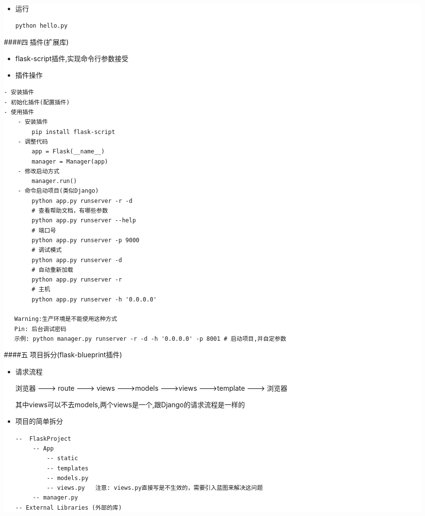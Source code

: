   ```
  ```

- 运行

  ```
  python hello.py
  ```

####四 插件(扩展库)

- flask-script插件,实现命令行参数接受

- 插件操作
```
- 安装插件
- 初始化插件(配置插件)
- 使用插件
    - 安装插件
        pip install flask-script
    - 调整代码
        app = Flask(__name__)
        manager = Manager(app)
    - 修改启动方式
        manager.run()
    - 命令启动项目(类似Django)
        python app.py runserver -r -d
        # 查看帮助文档，有哪些参数
        python app.py runserver --help
        # 端口号
        python app.py runserver -p 9000
        # 调试模式
        python app.py runserver -d 
        # 自动重新加载
        python app.py runserver -r
        # 主机
        python app.py runserver -h '0.0.0.0'
        
   Warning:生产环境是不能使用这种方式
   Pin: 后台调试密码
   示例: python manager.py runserver -r -d -h '0.0.0.0' -p 8001 # 启动项目,并自定参数
```

####五 项目拆分(flask-blueprint插件)

- 请求流程

  浏览器 ---> route ---> views --->models --->views --->template ---> 浏览器

  其中views可以不去models,两个views是一个,跟Django的请求流程是一样的

- 项目的简单拆分

  ```
  --  FlaskProject
       -- App
           -- static
           -- templates
           -- models.py
           -- views.py   注意: views.py直接写是不生效的，需要引入蓝图来解决这问题
       -- manager.py
  -- External Libraries (外部的库)
  ```
